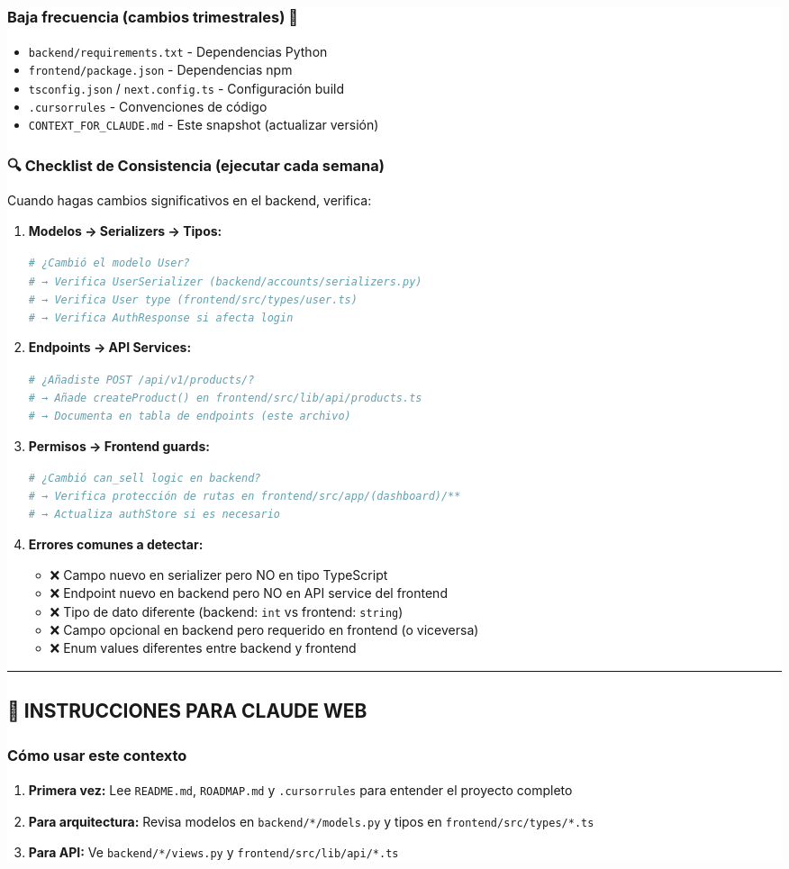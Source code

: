 ### Baja frecuencia (cambios trimestrales) 📆

- `backend/requirements.txt` - Dependencias Python
- `frontend/package.json` - Dependencias npm
- `tsconfig.json` / `next.config.ts` - Configuración build
- `.cursorrules` - Convenciones de código
- `CONTEXT_FOR_CLAUDE.md` - Este snapshot (actualizar versión)

### 🔍 Checklist de Consistencia (ejecutar cada semana)

Cuando hagas cambios significativos en el backend, verifica:

1. **Modelos → Serializers → Tipos:**
   ```bash
   # ¿Cambió el modelo User?
   # → Verifica UserSerializer (backend/accounts/serializers.py)
   # → Verifica User type (frontend/src/types/user.ts)
   # → Verifica AuthResponse si afecta login
   ```

2. **Endpoints → API Services:**
   ```bash
   # ¿Añadiste POST /api/v1/products/?
   # → Añade createProduct() en frontend/src/lib/api/products.ts
   # → Documenta en tabla de endpoints (este archivo)
   ```

3. **Permisos → Frontend guards:**
   ```bash
   # ¿Cambió can_sell logic en backend?
   # → Verifica protección de rutas en frontend/src/app/(dashboard)/**
   # → Actualiza authStore si es necesario
   ```

4. **Errores comunes a detectar:**
   - ❌ Campo nuevo en serializer pero NO en tipo TypeScript
   - ❌ Endpoint nuevo en backend pero NO en API service del frontend
   - ❌ Tipo de dato diferente (backend: `int` vs frontend: `string`)
   - ❌ Campo opcional en backend pero requerido en frontend (o viceversa)
   - ❌ Enum values diferentes entre backend y frontend

---

## 🧭 INSTRUCCIONES PARA CLAUDE WEB

### Cómo usar este contexto

1. **Primera vez:** Lee `README.md`, `ROADMAP.md` y `.cursorrules` para entender el proyecto completo

2. **Para arquitectura:** Revisa modelos en `backend/*/models.py` y tipos en `frontend/src/types/*.ts`

3. **Para API:** Ve `backend/*/views.py` y `frontend/src/lib/api/*.ts`
